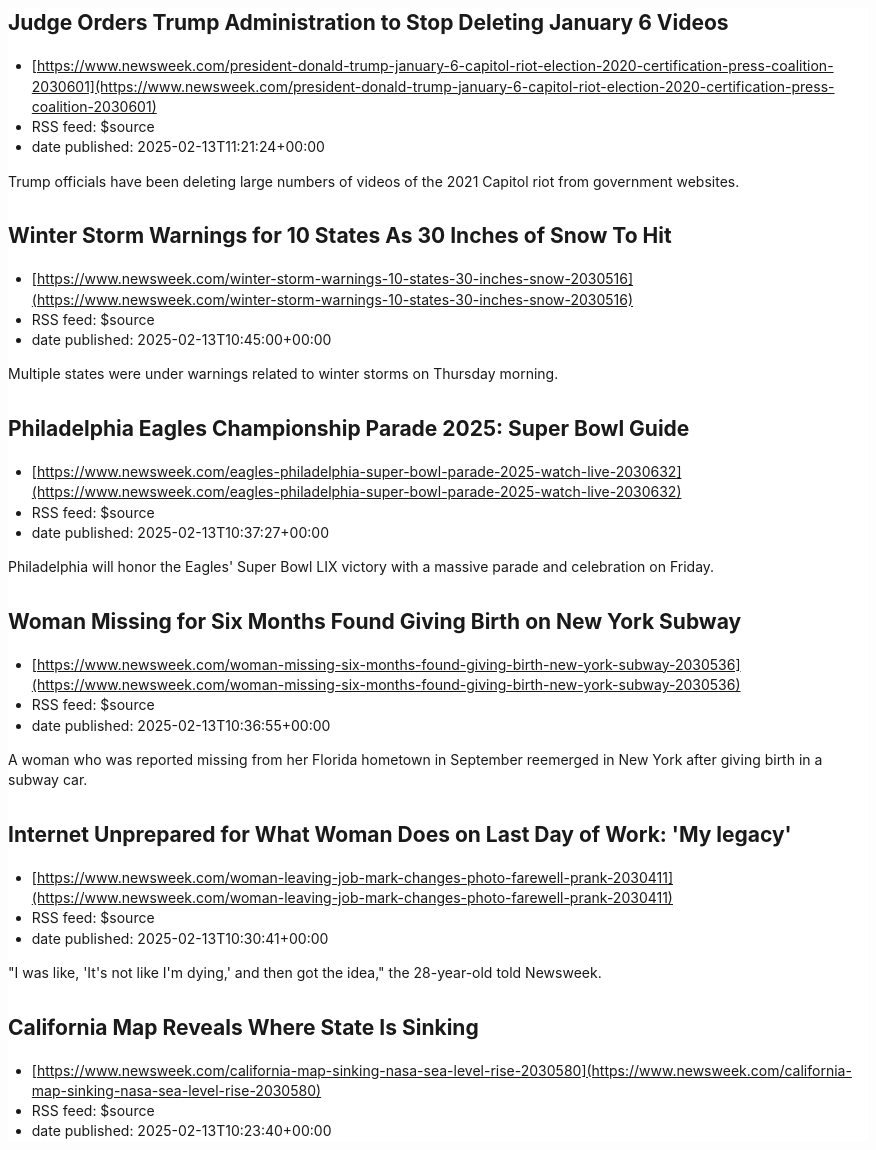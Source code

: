 ## Judge Orders Trump Administration to Stop Deleting January 6 Videos
 - [https://www.newsweek.com/president-donald-trump-january-6-capitol-riot-election-2020-certification-press-coalition-2030601](https://www.newsweek.com/president-donald-trump-january-6-capitol-riot-election-2020-certification-press-coalition-2030601)
 - RSS feed: $source
 - date published: 2025-02-13T11:21:24+00:00

Trump officials have been deleting large numbers of videos of the 2021 Capitol riot from government websites.

## Winter Storm Warnings for 10 States As 30 Inches of Snow To Hit
 - [https://www.newsweek.com/winter-storm-warnings-10-states-30-inches-snow-2030516](https://www.newsweek.com/winter-storm-warnings-10-states-30-inches-snow-2030516)
 - RSS feed: $source
 - date published: 2025-02-13T10:45:00+00:00

Multiple states were under warnings related to winter storms on Thursday morning.

## Philadelphia Eagles Championship Parade 2025: Super Bowl Guide
 - [https://www.newsweek.com/eagles-philadelphia-super-bowl-parade-2025-watch-live-2030632](https://www.newsweek.com/eagles-philadelphia-super-bowl-parade-2025-watch-live-2030632)
 - RSS feed: $source
 - date published: 2025-02-13T10:37:27+00:00

Philadelphia will honor the Eagles' Super Bowl LIX victory with a massive parade and celebration on Friday.

## Woman Missing for Six Months Found Giving Birth on New York Subway
 - [https://www.newsweek.com/woman-missing-six-months-found-giving-birth-new-york-subway-2030536](https://www.newsweek.com/woman-missing-six-months-found-giving-birth-new-york-subway-2030536)
 - RSS feed: $source
 - date published: 2025-02-13T10:36:55+00:00

A woman who was reported missing from her Florida hometown in September reemerged in New York after giving birth in a subway car.

## Internet Unprepared for What Woman Does on Last Day of Work: 'My legacy'
 - [https://www.newsweek.com/woman-leaving-job-mark-changes-photo-farewell-prank-2030411](https://www.newsweek.com/woman-leaving-job-mark-changes-photo-farewell-prank-2030411)
 - RSS feed: $source
 - date published: 2025-02-13T10:30:41+00:00

"I was like, 'It's not like I'm dying,' and then got the idea," the 28-year-old told Newsweek.

## California Map Reveals Where State Is Sinking
 - [https://www.newsweek.com/california-map-sinking-nasa-sea-level-rise-2030580](https://www.newsweek.com/california-map-sinking-nasa-sea-level-rise-2030580)
 - RSS feed: $source
 - date published: 2025-02-13T10:23:40+00:00
